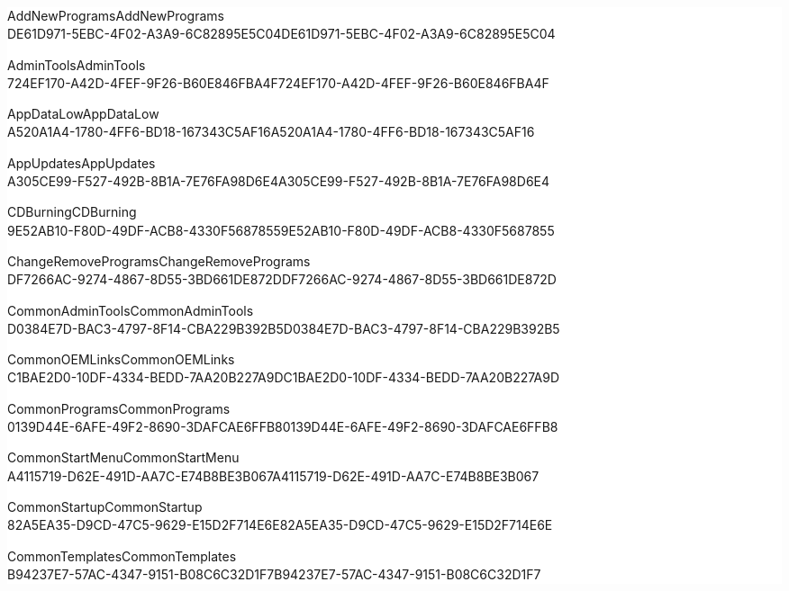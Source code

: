  <span data-ttu-id="8f5ca-109">AddNewPrograms</span><span class="sxs-lookup"><span data-stu-id="8f5ca-109">AddNewPrograms</span></span>  
 <span data-ttu-id="8f5ca-110">DE61D971-5EBC-4F02-A3A9-6C82895E5C04</span><span class="sxs-lookup"><span data-stu-id="8f5ca-110">DE61D971-5EBC-4F02-A3A9-6C82895E5C04</span></span>  
  
 <span data-ttu-id="8f5ca-111">AdminTools</span><span class="sxs-lookup"><span data-stu-id="8f5ca-111">AdminTools</span></span>  
 <span data-ttu-id="8f5ca-112">724EF170-A42D-4FEF-9F26-B60E846FBA4F</span><span class="sxs-lookup"><span data-stu-id="8f5ca-112">724EF170-A42D-4FEF-9F26-B60E846FBA4F</span></span>  
  
 <span data-ttu-id="8f5ca-113">AppDataLow</span><span class="sxs-lookup"><span data-stu-id="8f5ca-113">AppDataLow</span></span>  
 <span data-ttu-id="8f5ca-114">A520A1A4-1780-4FF6-BD18-167343C5AF16</span><span class="sxs-lookup"><span data-stu-id="8f5ca-114">A520A1A4-1780-4FF6-BD18-167343C5AF16</span></span>  
  
 <span data-ttu-id="8f5ca-115">AppUpdates</span><span class="sxs-lookup"><span data-stu-id="8f5ca-115">AppUpdates</span></span>  
 <span data-ttu-id="8f5ca-116">A305CE99-F527-492B-8B1A-7E76FA98D6E4</span><span class="sxs-lookup"><span data-stu-id="8f5ca-116">A305CE99-F527-492B-8B1A-7E76FA98D6E4</span></span>  
  
 <span data-ttu-id="8f5ca-117">CDBurning</span><span class="sxs-lookup"><span data-stu-id="8f5ca-117">CDBurning</span></span>  
 <span data-ttu-id="8f5ca-118">9E52AB10-F80D-49DF-ACB8-4330F5687855</span><span class="sxs-lookup"><span data-stu-id="8f5ca-118">9E52AB10-F80D-49DF-ACB8-4330F5687855</span></span>  
  
 <span data-ttu-id="8f5ca-119">ChangeRemovePrograms</span><span class="sxs-lookup"><span data-stu-id="8f5ca-119">ChangeRemovePrograms</span></span>  
 <span data-ttu-id="8f5ca-120">DF7266AC-9274-4867-8D55-3BD661DE872D</span><span class="sxs-lookup"><span data-stu-id="8f5ca-120">DF7266AC-9274-4867-8D55-3BD661DE872D</span></span>  
  
 <span data-ttu-id="8f5ca-121">CommonAdminTools</span><span class="sxs-lookup"><span data-stu-id="8f5ca-121">CommonAdminTools</span></span>  
 <span data-ttu-id="8f5ca-122">D0384E7D-BAC3-4797-8F14-CBA229B392B5</span><span class="sxs-lookup"><span data-stu-id="8f5ca-122">D0384E7D-BAC3-4797-8F14-CBA229B392B5</span></span>  
  
 <span data-ttu-id="8f5ca-123">CommonOEMLinks</span><span class="sxs-lookup"><span data-stu-id="8f5ca-123">CommonOEMLinks</span></span>  
 <span data-ttu-id="8f5ca-124">C1BAE2D0-10DF-4334-BEDD-7AA20B227A9D</span><span class="sxs-lookup"><span data-stu-id="8f5ca-124">C1BAE2D0-10DF-4334-BEDD-7AA20B227A9D</span></span>  
  
 <span data-ttu-id="8f5ca-125">CommonPrograms</span><span class="sxs-lookup"><span data-stu-id="8f5ca-125">CommonPrograms</span></span>  
 <span data-ttu-id="8f5ca-126">0139D44E-6AFE-49F2-8690-3DAFCAE6FFB8</span><span class="sxs-lookup"><span data-stu-id="8f5ca-126">0139D44E-6AFE-49F2-8690-3DAFCAE6FFB8</span></span>  
  
 <span data-ttu-id="8f5ca-127">CommonStartMenu</span><span class="sxs-lookup"><span data-stu-id="8f5ca-127">CommonStartMenu</span></span>  
 <span data-ttu-id="8f5ca-128">A4115719-D62E-491D-AA7C-E74B8BE3B067</span><span class="sxs-lookup"><span data-stu-id="8f5ca-128">A4115719-D62E-491D-AA7C-E74B8BE3B067</span></span>  
  
 <span data-ttu-id="8f5ca-129">CommonStartup</span><span class="sxs-lookup"><span data-stu-id="8f5ca-129">CommonStartup</span></span>  
 <span data-ttu-id="8f5ca-130">82A5EA35-D9CD-47C5-9629-E15D2F714E6E</span><span class="sxs-lookup"><span data-stu-id="8f5ca-130">82A5EA35-D9CD-47C5-9629-E15D2F714E6E</span></span>  
  
 <span data-ttu-id="8f5ca-131">CommonTemplates</span><span class="sxs-lookup"><span data-stu-id="8f5ca-131">CommonTemplates</span></span>  
 <span data-ttu-id="8f5ca-132">B94237E7-57AC-4347-9151-B08C6C32D1F7</span><span class="sxs-lookup"><span data-stu-id="8f5ca-132">B94237E7-57AC-4347-9151-B08C6C32D1F7</span></span>  
  